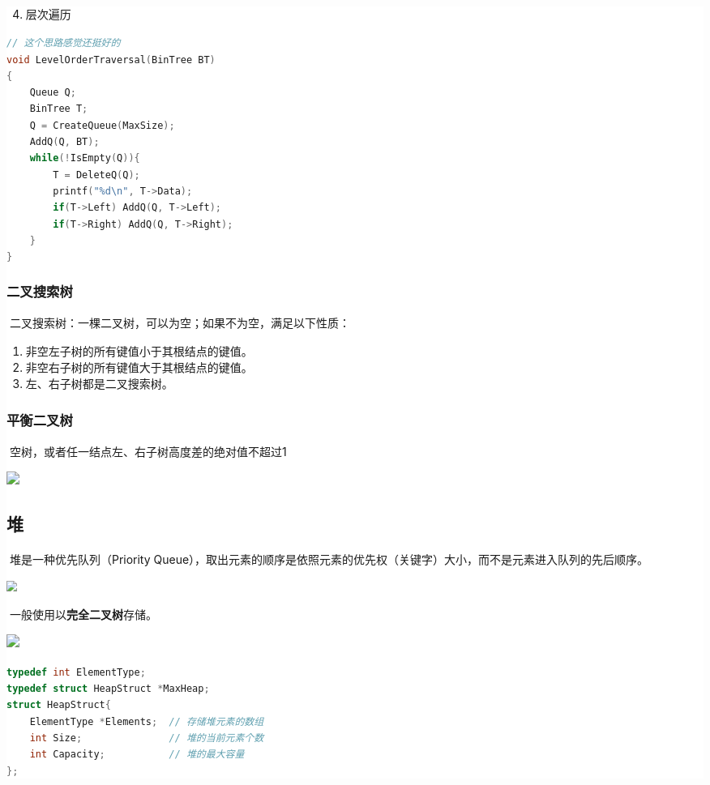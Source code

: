 4. 层次遍历

```c
// 这个思路感觉还挺好的
void LevelOrderTraversal(BinTree BT)
{
    Queue Q;
    BinTree T;
    Q = CreateQueue(MaxSize);
    AddQ(Q, BT);
    while(!IsEmpty(Q)){
        T = DeleteQ(Q);
        printf("%d\n", T->Data);
        if(T->Left) AddQ(Q, T->Left);
        if(T->Right) AddQ(Q, T->Right);
    }
}
```

### 二叉搜索树

​	二叉搜索树：一棵二叉树，可以为空；如果不为空，满足以下性质：

1.  非空左子树的所有键值小于其根结点的键值。
2.  非空右子树的所有键值大于其根结点的键值。
3.  左、右子树都是二叉搜索树。

### 平衡二叉树

​	空树，或者任一结点左、右子树高度差的绝对值不超过1

<img src="C:\Users\Administrator\AppData\Roaming\Typora\typora-user-images\image-20210331102154588.png" style="zoom:100%">



## 堆

​	堆是一种优先队列（Priority Queue），取出元素的顺序是依照元素的优先权（关键字）大小，而不是元素进入队列的先后顺序。

<img src = "C:\Users\Administrator\AppData\Roaming\Typora\typora-user-images\image-20210331103630893.png" style = "zoom:80%">

​		一般使用以**完全二叉树**存储。

<img src = "C:\Users\Administrator\AppData\Roaming\Typora\typora-user-images\image-20210331103834617.png" style = "zoom:100%">

```c
typedef int ElementType;
typedef struct HeapStruct *MaxHeap;
struct HeapStruct{
    ElementType *Elements;	// 存储堆元素的数组
    int Size;				// 堆的当前元素个数
    int Capacity;			// 堆的最大容量
};
```
